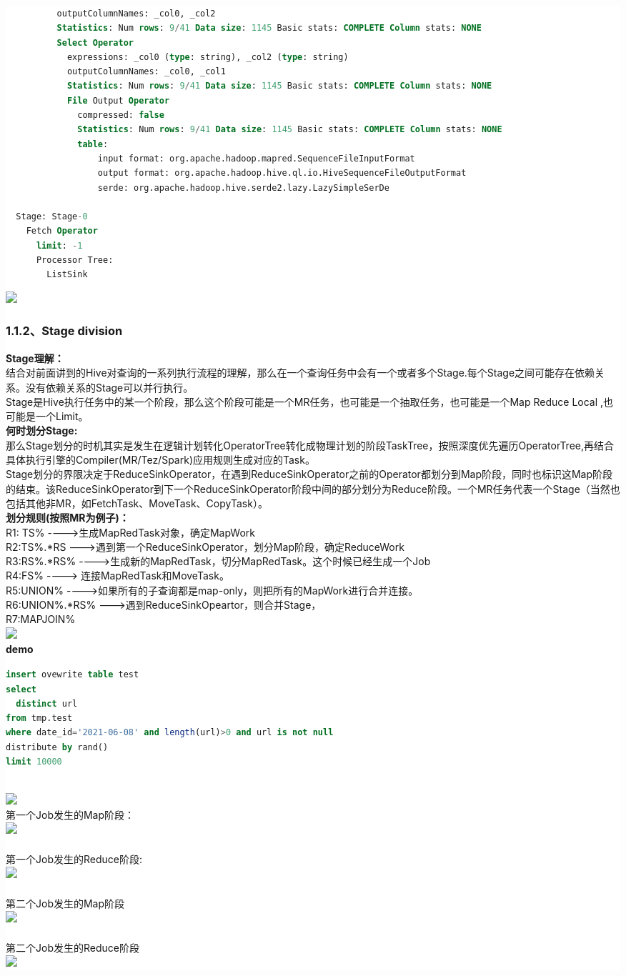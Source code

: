 ```sql
          outputColumnNames: _col0, _col2
          Statistics: Num rows: 9/41 Data size: 1145 Basic stats: COMPLETE Column stats: NONE
          Select Operator
            expressions: _col0 (type: string), _col2 (type: string)
            outputColumnNames: _col0, _col1
            Statistics: Num rows: 9/41 Data size: 1145 Basic stats: COMPLETE Column stats: NONE
            File Output Operator
              compressed: false
              Statistics: Num rows: 9/41 Data size: 1145 Basic stats: COMPLETE Column stats: NONE
              table:
                  input format: org.apache.hadoop.mapred.SequenceFileInputFormat
                  output format: org.apache.hadoop.hive.ql.io.HiveSequenceFileOutputFormat
                  serde: org.apache.hadoop.hive.serde2.lazy.LazySimpleSerDe

  Stage: Stage-0
    Fetch Operator
      limit: -1
      Processor Tree:
        ListSink
```
![](https://cdn.nlark.com/yuque/0/2021/png/1544597/1625057255327-9bfa9524-02ea-421f-ac93-485101e9ecec.png#align=left&display=inline&height=463&id=luMd5&margin=%5Bobject%20Object%5D&originHeight=463&originWidth=1238&size=0&status=done&style=none&width=1238)<br />

<a name="0d9c7e37"></a>
### 1.1.2、Stage division
**Stage理解：**<br />结合对前面讲到的Hive对查询的一系列执行流程的理解，那么在一个查询任务中会有一个或者多个Stage.每个Stage之间可能存在依赖关系。没有依赖关系的Stage可以并行执行。<br />Stage是Hive执行任务中的某一个阶段，那么这个阶段可能是一个MR任务，也可能是一个抽取任务，也可能是一个Map Reduce Local ,也可能是一个Limit。<br />**何时划分Stage:**<br />那么Stage划分的时机其实是发生在逻辑计划转化OperatorTree转化成物理计划的阶段TaskTree，按照深度优先遍历OperatorTree,再结合具体执行引擎的Compiler(MR/Tez/Spark)应用规则生成对应的Task。<br />Stage划分的界限决定于ReduceSinkOperator，在遇到ReduceSinkOperator之前的Operator都划分到Map阶段，同时也标识这Map阶段的结束。该ReduceSinkOperator到下一个ReduceSinkOperator阶段中间的部分划分为Reduce阶段。一个MR任务代表一个Stage（当然也包括其他非MR，如FetchTask、MoveTask、CopyTask）。<br />**划分规则(按照MR为例子)：**<br />R1: TS% ---->生成MapRedTask对象，确定MapWork<br />R2:TS%.*RS --->遇到第一个ReduceSinkOperator，划分Map阶段，确定ReduceWork<br />R3:RS%.*RS% ---->生成新的MapRedTask，切分MapRedTask。这个时候已经生成一个Job<br />R4:FS% ----> 连接MapRedTask和MoveTask。<br />R5:UNION% ---->如果所有的子查询都是map-only，则把所有的MapWork进行合并连接。<br />R6:UNION%.*RS% --->遇到ReduceSinkOpeartor，则合并Stage，<br />R7:MAPJOIN%<br />![](https://cdn.nlark.com/yuque/0/2021/png/1544597/1625057255337-a72f4358-80ae-4d80-a29f-656b5e2fb0b0.png#align=left&display=inline&height=504&id=juPIG&margin=%5Bobject%20Object%5D&originHeight=504&originWidth=1093&size=0&status=done&style=none&width=1093)<br />**demo**<br />

```sql
insert ovewrite table test
select
  distinct url
from tmp.test
where date_id='2021-06-08' and length(url)>0 and url is not null
distribute by rand()
limit 10000
```

<br />![](https://cdn.nlark.com/yuque/0/2021/png/1544597/1625057255314-9a40fc9b-c339-4cd1-8469-cf84e51b46e7.png#align=left&display=inline&height=266&id=iG2bY&margin=%5Bobject%20Object%5D&originHeight=266&originWidth=1160&size=0&status=done&style=none&width=1160)<br />第一个Job发生的Map阶段：<br />![](https://cdn.nlark.com/yuque/0/2021/png/1544597/1625057255324-c0829e88-472a-47bc-9ae3-257a9767a836.png#align=left&display=inline&height=424&id=vhK6B&margin=%5Bobject%20Object%5D&originHeight=424&originWidth=1156&size=0&status=done&style=none&width=1156)<br />
<br />第一个Job发生的Reduce阶段:<br />![](https://cdn.nlark.com/yuque/0/2021/png/1544597/1625057255318-3af29676-5987-439d-87ca-10b6dc783392.png#align=left&display=inline&height=545&id=amp42&margin=%5Bobject%20Object%5D&originHeight=545&originWidth=1152&size=0&status=done&style=none&width=1152)<br />
<br />第二个Job发生的Map阶段<br />![](https://cdn.nlark.com/yuque/0/2021/png/1544597/1625057255309-0305e8be-ffe0-4dd1-95b5-db2553d6d107.png#align=left&display=inline&height=347&id=UISjZ&margin=%5Bobject%20Object%5D&originHeight=347&originWidth=1182&size=0&status=done&style=none&width=1182)<br />
<br />第二个Job发生的Reduce阶段<br />![](https://cdn.nlark.com/yuque/0/2021/png/1544597/1625057255316-6e4cf388-09ab-46aa-84d9-52f4f752ed98.png#align=left&display=inline&height=474&id=S2OmQ&margin=%5Bobject%20Object%5D&originHeight=474&originWidth=1148&size=0&status=done&style=none&width=1148)<br />